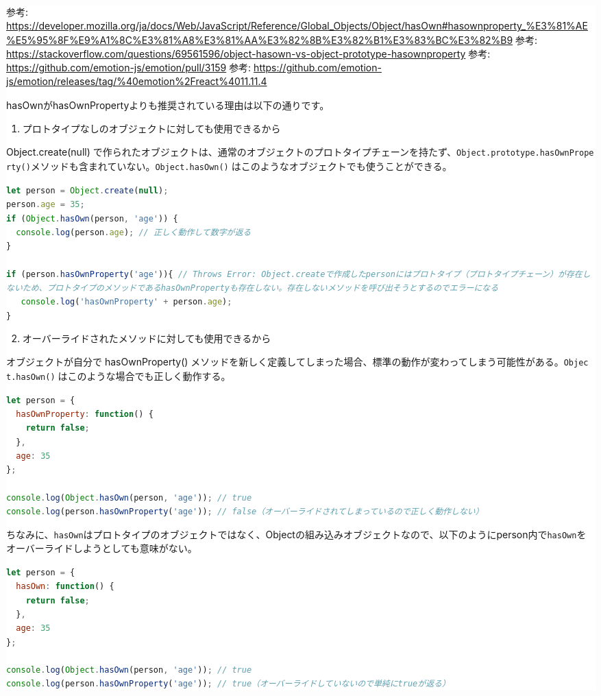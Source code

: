 参考: https://developer.mozilla.org/ja/docs/Web/JavaScript/Reference/Global_Objects/Object/hasOwn#hasownproperty_%E3%81%AE%E5%95%8F%E9%A1%8C%E3%81%A8%E3%81%AA%E3%82%8B%E3%82%B1%E3%83%BC%E3%82%B9
参考: https://stackoverflow.com/questions/69561596/object-hasown-vs-object-prototype-hasownproperty
参考: https://github.com/emotion-js/emotion/pull/3159
参考: https://github.com/emotion-js/emotion/releases/tag/%40emotion%2Freact%4011.11.4

hasOwnがhasOwnPropertyよりも推奨されている理由は以下の通りです。

1. プロトタイプなしのオブジェクトに対しても使用できるから

Object.create(null) で作られたオブジェクトは、通常のオブジェクトのプロトタイプチェーンを持たず、`Object.prototype.hasOwnProperty()`メソッドも含まれていない。`Object.hasOwn()` はこのようなオブジェクトでも使うことができる。

```js
let person = Object.create(null);
person.age = 35;
if (Object.hasOwn(person, 'age')) {
  console.log(person.age); // 正しく動作して数字が返る
}

if (person.hasOwnProperty('age')){ // Throws Error: Object.createで作成したpersonにはプロトタイプ（プロトタイプチェーン）が存在しないため、プロトタイプのメソッドであるhasOwnPropertyも存在しない。存在しないメソッドを呼び出そうとするのでエラーになる
   console.log('hasOwnProperty' + person.age);
}
```

2. オーバーライドされたメソッドに対しても使用できるから

オブジェクトが自分で hasOwnProperty() メソッドを新しく定義してしまった場合、標準の動作が変わってしまう可能性がある。`Object.hasOwn()` はこのような場合でも正しく動作する。

```js
let person = {
  hasOwnProperty: function() {
    return false;
  },
  age: 35
};

console.log(Object.hasOwn(person, 'age')); // true
console.log(person.hasOwnProperty('age')); // false（オーバーライドされてしまっているので正しく動作しない）
```

ちなみに、`hasOwn`はプロトタイプのオブジェクトではなく、Objectの組み込みオブジェクトなので、以下のようにperson内で`hasOwn`をオーバーライドしようとしても意味がない。

```js
let person = {
  hasOwn: function() {
    return false;
  },
  age: 35
};

console.log(Object.hasOwn(person, 'age')); // true
console.log(person.hasOwnProperty('age')); // true（オーバーライドしていないので単純にtrueが返る）
```
